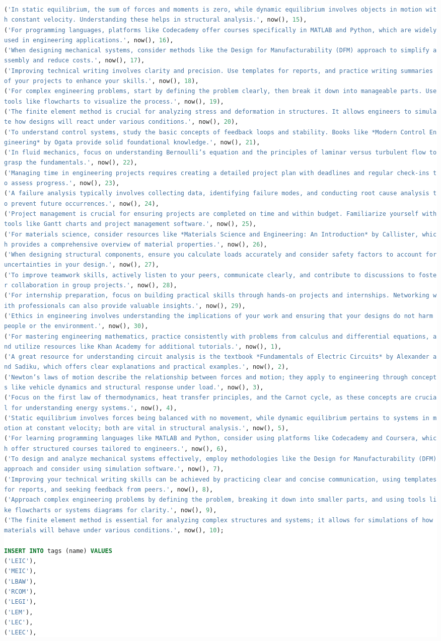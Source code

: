 ```sql
('In static equilibrium, the sum of forces and moments is zero, while dynamic equilibrium involves objects in motion with constant velocity. Understanding these helps in structural analysis.', now(), 15),
('For programming languages, platforms like Codecademy offer courses specifically in MATLAB and Python, which are widely used in engineering applications.', now(), 16),
('When designing mechanical systems, consider methods like the Design for Manufacturability (DFM) approach to simplify assembly and reduce costs.', now(), 17),
('Improving technical writing involves clarity and precision. Use templates for reports, and practice writing summaries of your projects to enhance your skills.', now(), 18),
('For complex engineering problems, start by defining the problem clearly, then break it down into manageable parts. Use tools like flowcharts to visualize the process.', now(), 19),
('The finite element method is crucial for analyzing stress and deformation in structures. It allows engineers to simulate how designs will react under various conditions.', now(), 20),
('To understand control systems, study the basic concepts of feedback loops and stability. Books like *Modern Control Engineering* by Ogata provide solid foundational knowledge.', now(), 21),
('In fluid mechanics, focus on understanding Bernoulli’s equation and the principles of laminar versus turbulent flow to grasp the fundamentals.', now(), 22),
('Managing time in engineering projects requires creating a detailed project plan with deadlines and regular check-ins to assess progress.', now(), 23),
('A failure analysis typically involves collecting data, identifying failure modes, and conducting root cause analysis to prevent future occurrences.', now(), 24),
('Project management is crucial for ensuring projects are completed on time and within budget. Familiarize yourself with tools like Gantt charts and project management software.', now(), 25),
('For materials science, consider resources like *Materials Science and Engineering: An Introduction* by Callister, which provides a comprehensive overview of material properties.', now(), 26),
('When designing structural components, ensure you calculate loads accurately and consider safety factors to account for uncertainties in your design.', now(), 27),
('To improve teamwork skills, actively listen to your peers, communicate clearly, and contribute to discussions to foster collaboration in group projects.', now(), 28),
('For internship preparation, focus on building practical skills through hands-on projects and internships. Networking with professionals can also provide valuable insights.', now(), 29),
('Ethics in engineering involves understanding the implications of your work and ensuring that your designs do not harm people or the environment.', now(), 30),
('For mastering engineering mathematics, practice consistently with problems from calculus and differential equations, and utilize resources like Khan Academy for additional tutorials.', now(), 1),
('A great resource for understanding circuit analysis is the textbook *Fundamentals of Electric Circuits* by Alexander and Sadiku, which offers clear explanations and practical examples.', now(), 2),
('Newton’s laws of motion describe the relationship between forces and motion; they apply to engineering through concepts like vehicle dynamics and structural response under load.', now(), 3),
('Focus on the first law of thermodynamics, heat transfer principles, and the Carnot cycle, as these concepts are crucial for understanding energy systems.', now(), 4),
('Static equilibrium involves forces being balanced with no movement, while dynamic equilibrium pertains to systems in motion at constant velocity; both are vital in structural analysis.', now(), 5),
('For learning programming languages like MATLAB and Python, consider using platforms like Codecademy and Coursera, which offer structured courses tailored to engineers.', now(), 6),
('To design and analyze mechanical systems effectively, employ methodologies like the Design for Manufacturability (DFM) approach and consider using simulation software.', now(), 7),
('Improving your technical writing skills can be achieved by practicing clear and concise communication, using templates for reports, and seeking feedback from peers.', now(), 8),
('Approach complex engineering problems by defining the problem, breaking it down into smaller parts, and using tools like flowcharts or systems diagrams for clarity.', now(), 9),
('The finite element method is essential for analyzing complex structures and systems; it allows for simulations of how materials will behave under various conditions.', now(), 10);

INSERT INTO tags (name) VALUES 
('LEIC'), 
('MEIC'), 
('LBAW'),
('RCOM'),
('LEGI'),
('LEM'), 
('LEC'),
('LEEC'),
```